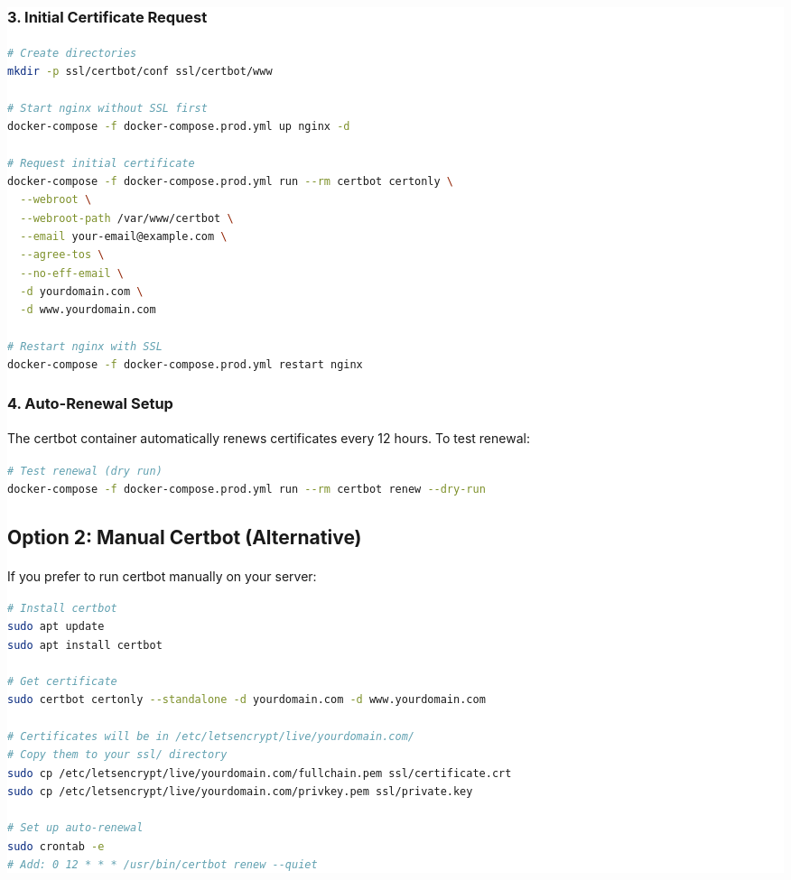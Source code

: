 ### 3. Initial Certificate Request

```bash
# Create directories
mkdir -p ssl/certbot/conf ssl/certbot/www

# Start nginx without SSL first
docker-compose -f docker-compose.prod.yml up nginx -d

# Request initial certificate
docker-compose -f docker-compose.prod.yml run --rm certbot certonly \
  --webroot \
  --webroot-path /var/www/certbot \
  --email your-email@example.com \
  --agree-tos \
  --no-eff-email \
  -d yourdomain.com \
  -d www.yourdomain.com

# Restart nginx with SSL
docker-compose -f docker-compose.prod.yml restart nginx
```

### 4. Auto-Renewal Setup

The certbot container automatically renews certificates every 12 hours. To test renewal:

```bash
# Test renewal (dry run)
docker-compose -f docker-compose.prod.yml run --rm certbot renew --dry-run
```

## Option 2: Manual Certbot (Alternative)

If you prefer to run certbot manually on your server:

```bash
# Install certbot
sudo apt update
sudo apt install certbot

# Get certificate
sudo certbot certonly --standalone -d yourdomain.com -d www.yourdomain.com

# Certificates will be in /etc/letsencrypt/live/yourdomain.com/
# Copy them to your ssl/ directory
sudo cp /etc/letsencrypt/live/yourdomain.com/fullchain.pem ssl/certificate.crt
sudo cp /etc/letsencrypt/live/yourdomain.com/privkey.pem ssl/private.key

# Set up auto-renewal
sudo crontab -e
# Add: 0 12 * * * /usr/bin/certbot renew --quiet
```
